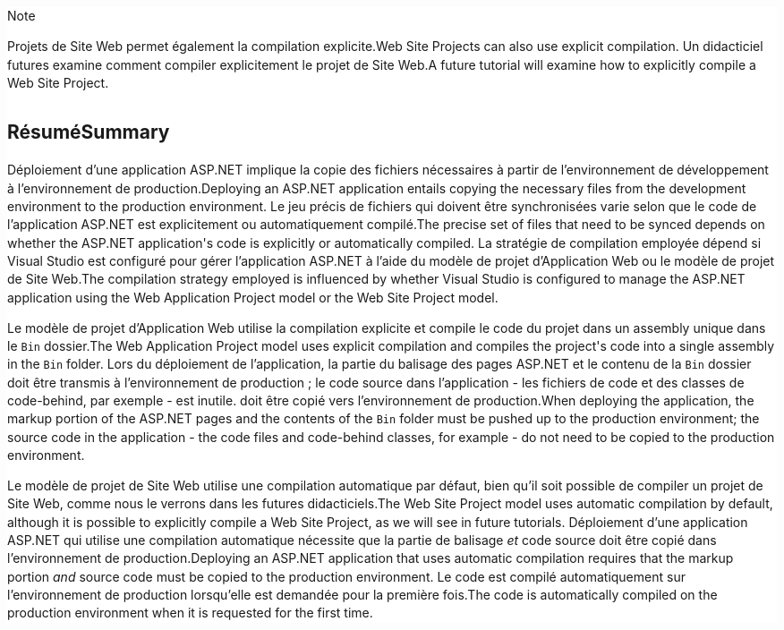 > [!NOTE]
> <span data-ttu-id="4b5eb-254">Projets de Site Web permet également la compilation explicite.</span><span class="sxs-lookup"><span data-stu-id="4b5eb-254">Web Site Projects can also use explicit compilation.</span></span> <span data-ttu-id="4b5eb-255">Un didacticiel futures examine comment compiler explicitement le projet de Site Web.</span><span class="sxs-lookup"><span data-stu-id="4b5eb-255">A future tutorial will examine how to explicitly compile a Web Site Project.</span></span>


## <a name="summary"></a><span data-ttu-id="4b5eb-256">Résumé</span><span class="sxs-lookup"><span data-stu-id="4b5eb-256">Summary</span></span>

<span data-ttu-id="4b5eb-257">Déploiement d’une application ASP.NET implique la copie des fichiers nécessaires à partir de l’environnement de développement à l’environnement de production.</span><span class="sxs-lookup"><span data-stu-id="4b5eb-257">Deploying an ASP.NET application entails copying the necessary files from the development environment to the production environment.</span></span> <span data-ttu-id="4b5eb-258">Le jeu précis de fichiers qui doivent être synchronisées varie selon que le code de l’application ASP.NET est explicitement ou automatiquement compilé.</span><span class="sxs-lookup"><span data-stu-id="4b5eb-258">The precise set of files that need to be synced depends on whether the ASP.NET application's code is explicitly or automatically compiled.</span></span> <span data-ttu-id="4b5eb-259">La stratégie de compilation employée dépend si Visual Studio est configuré pour gérer l’application ASP.NET à l’aide du modèle de projet d’Application Web ou le modèle de projet de Site Web.</span><span class="sxs-lookup"><span data-stu-id="4b5eb-259">The compilation strategy employed is influenced by whether Visual Studio is configured to manage the ASP.NET application using the Web Application Project model or the Web Site Project model.</span></span>

<span data-ttu-id="4b5eb-260">Le modèle de projet d’Application Web utilise la compilation explicite et compile le code du projet dans un assembly unique dans le `Bin` dossier.</span><span class="sxs-lookup"><span data-stu-id="4b5eb-260">The Web Application Project model uses explicit compilation and compiles the project's code into a single assembly in the `Bin` folder.</span></span> <span data-ttu-id="4b5eb-261">Lors du déploiement de l’application, la partie du balisage des pages ASP.NET et le contenu de la `Bin` dossier doit être transmis à l’environnement de production ; le code source dans l’application - les fichiers de code et des classes de code-behind, par exemple - est inutile. doit être copié vers l’environnement de production.</span><span class="sxs-lookup"><span data-stu-id="4b5eb-261">When deploying the application, the markup portion of the ASP.NET pages and the contents of the `Bin` folder must be pushed up to the production environment; the source code in the application - the code files and code-behind classes, for example - do not need to be copied to the production environment.</span></span>

<span data-ttu-id="4b5eb-262">Le modèle de projet de Site Web utilise une compilation automatique par défaut, bien qu’il soit possible de compiler un projet de Site Web, comme nous le verrons dans les futures didacticiels.</span><span class="sxs-lookup"><span data-stu-id="4b5eb-262">The Web Site Project model uses automatic compilation by default, although it is possible to explicitly compile a Web Site Project, as we will see in future tutorials.</span></span> <span data-ttu-id="4b5eb-263">Déploiement d’une application ASP.NET qui utilise une compilation automatique nécessite que la partie de balisage *et* code source doit être copié dans l’environnement de production.</span><span class="sxs-lookup"><span data-stu-id="4b5eb-263">Deploying an ASP.NET application that uses automatic compilation requires that the markup portion *and* source code must be copied to the production environment.</span></span> <span data-ttu-id="4b5eb-264">Le code est compilé automatiquement sur l’environnement de production lorsqu’elle est demandée pour la première fois.</span><span class="sxs-lookup"><span data-stu-id="4b5eb-264">The code is automatically compiled on the production environment when it is requested for the first time.</span></span>
